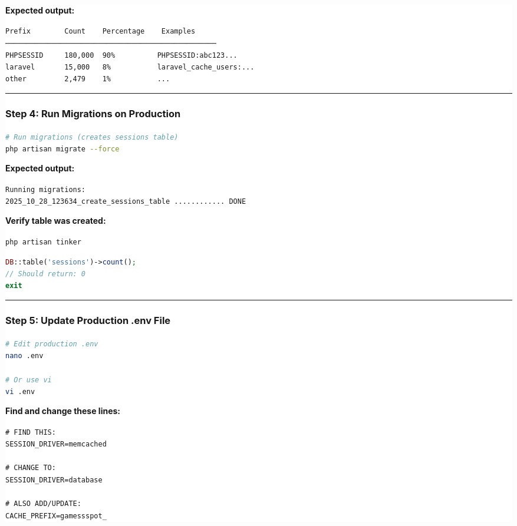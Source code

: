 **Expected output:**
```
Prefix        Count    Percentage    Examples
──────────────────────────────────────────────────
PHPSESSID     180,000  90%          PHPSESSID:abc123...
laravel       15,000   8%           laravel_cache_users:...
other         2,479    1%           ...
```

---

### **Step 4: Run Migrations on Production**

```bash
# Run migrations (creates sessions table)
php artisan migrate --force
```

**Expected output:**
```
Running migrations:
2025_10_28_123634_create_sessions_table ............ DONE
```

**Verify table was created:**
```bash
php artisan tinker
```
```php
DB::table('sessions')->count();
// Should return: 0
exit
```

---

### **Step 5: Update Production .env File**

```bash
# Edit production .env
nano .env

# Or use vi
vi .env
```

**Find and change these lines:**

```env
# FIND THIS:
SESSION_DRIVER=memcached

# CHANGE TO:
SESSION_DRIVER=database

# ALSO ADD/UPDATE:
CACHE_PREFIX=gamessspot_
```
